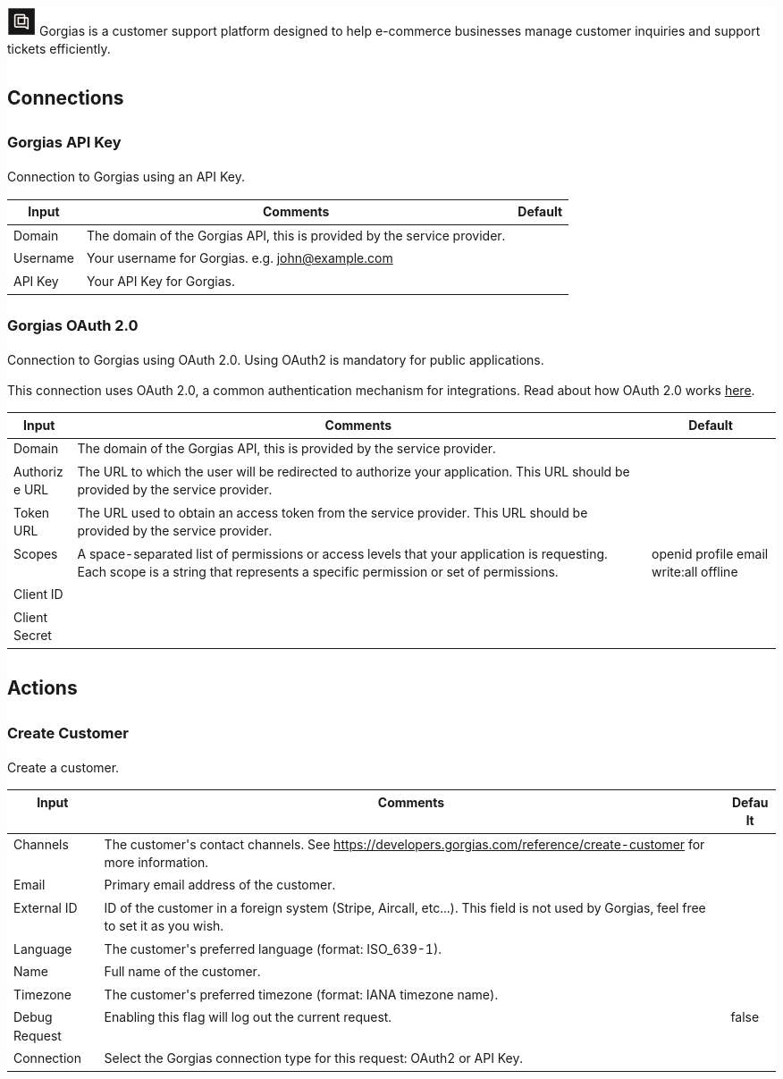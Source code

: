 ![Gorgias](./assets/gorgias.png#connector-icon)
Gorgias is a customer support platform designed to help e-commerce businesses manage customer inquiries and support tickets efficiently.

## Connections

### Gorgias API Key

Connection to Gorgias using an API Key.

| Input    | Comments                                                                 | Default |
| -------- | ------------------------------------------------------------------------ | ------- |
| Domain   | The domain of the Gorgias API, this is provided by the service provider. |         |
| Username | Your username for Gorgias. e.g. john@example.com                         |         |
| API Key  | Your API Key for Gorgias.                                                |         |

### Gorgias OAuth 2.0

Connection to Gorgias using OAuth 2.0. Using OAuth2 is mandatory for public applications.

This connection uses OAuth 2.0, a common authentication mechanism for integrations.
Read about how OAuth 2.0 works [here](../oauth2.md).

| Input         | Comments                                                                                                                                                                        | Default                                |
| ------------- | ------------------------------------------------------------------------------------------------------------------------------------------------------------------------------- | -------------------------------------- |
| Domain        | The domain of the Gorgias API, this is provided by the service provider.                                                                                                        |                                        |
| Authorize URL | The URL to which the user will be redirected to authorize your application. This URL should be provided by the service provider.                                                |                                        |
| Token URL     | The URL used to obtain an access token from the service provider. This URL should be provided by the service provider.                                                          |                                        |
| Scopes        | A space-separated list of permissions or access levels that your application is requesting. Each scope is a string that represents a specific permission or set of permissions. | openid profile email write:all offline |
| Client ID     |                                                                                                                                                                                 |                                        |
| Client Secret |                                                                                                                                                                                 |                                        |

## Actions

### Create Customer

Create a customer.

| Input         | Comments                                                                                                                              | Default |
| ------------- | ------------------------------------------------------------------------------------------------------------------------------------- | ------- |
| Channels      | The customer's contact channels. See https://developers.gorgias.com/reference/create-customer for more information.                   |         |
| Email         | Primary email address of the customer.                                                                                                |         |
| External ID   | ID of the customer in a foreign system (Stripe, Aircall, etc...). This field is not used by Gorgias, feel free to set it as you wish. |         |
| Language      | The customer's preferred language (format: ISO_639-1).                                                                                |         |
| Name          | Full name of the customer.                                                                                                            |         |
| Timezone      | The customer's preferred timezone (format: IANA timezone name).                                                                       |         |
| Debug Request | Enabling this flag will log out the current request.                                                                                  | false   |
| Connection    | Select the Gorgias connection type for this request: OAuth2 or API Key.                                                               |         |
